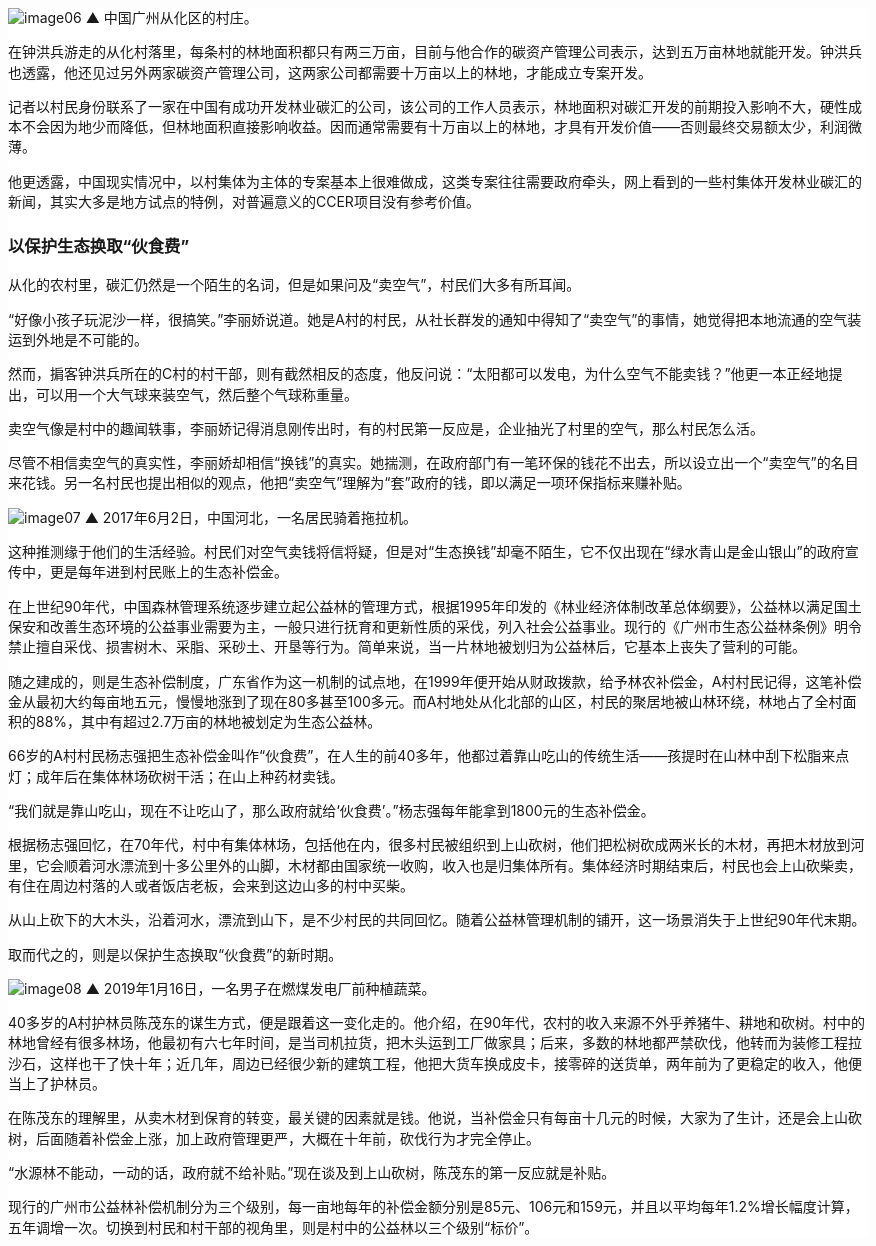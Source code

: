 ![image06](https://i.imgur.com/jowERSS.jpg)
▲ 中国广州从化区的村庄。

在钟洪兵游走的从化村落里，每条村的林地面积都只有两三万亩，目前与他合作的碳资产管理公司表示，达到五万亩林地就能开发。钟洪兵也透露，他还见过另外两家碳资产管理公司，这两家公司都需要十万亩以上的林地，才能成立专案开发。

记者以村民身份联系了一家在中国有成功开发林业碳汇的公司，该公司的工作人员表示，林地面积对碳汇开发的前期投入影响不大，硬性成本不会因为地少而降低，但林地面积直接影响收益。因而通常需要有十万亩以上的林地，才具有开发价值——否则最终交易额太少，利润微薄。

他更透露，中国现实情况中，以村集体为主体的专案基本上很难做成，这类专案往往需要政府牵头，网上看到的一些村集体开发林业碳汇的新闻，其实大多是地方试点的特例，对普遍意义的CCER项目没有参考价值。


### 以保护生态换取“伙食费”

从化的农村里，碳汇仍然是一个陌生的名词，但是如果问及“卖空气”，村民们大多有所耳闻。

“好像小孩子玩泥沙一样，很搞笑。”李丽娇说道。她是A村的村民，从社长群发的通知中得知了“卖空气”的事情，她觉得把本地流通的空气装运到外地是不可能的。

然而，掮客钟洪兵所在的C村的村干部，则有截然相反的态度，他反问说：“太阳都可以发电，为什么空气不能卖钱？”他更一本正经地提出，可以用一个大气球来装空气，然后整个气球称重量。

卖空气像是村中的趣闻轶事，李丽娇记得消息刚传出时，有的村民第一反应是，企业抽光了村里的空气，那么村民怎么活。

尽管不相信卖空气的真实性，李丽娇却相信“换钱”的真实。她揣测，在政府部门有一笔环保的钱花不出去，所以设立出一个“卖空气”的名目来花钱。另一名村民也提出相似的观点，他把“卖空气”理解为“套”政府的钱，即以满足一项环保指标来赚补贴。

![image07](https://i.imgur.com/JbLVTCF.jpg)
▲ 2017年6月2日，中国河北，一名居民骑着拖拉机。

这种推测缘于他们的生活经验。村民们对空气卖钱将信将疑，但是对“生态换钱”却毫不陌生，它不仅出现在“绿水青山是金山银山”的政府宣传中，更是每年进到村民账上的生态补偿金。

在上世纪90年代，中国森林管理系统逐步建立起公益林的管理方式，根据1995年印发的《林业经济体制改革总体纲要》，公益林以满足国土保安和改善生态环境的公益事业需要为主，一般只进行抚育和更新性质的采伐，列入社会公益事业。现行的《广州市生态公益林条例》明令禁止擅自采伐、损害树木、采脂、采砂土、开垦等行为。简单来说，当一片林地被划归为公益林后，它基本上丧失了营利的可能。

随之建成的，则是生态补偿制度，广东省作为这一机制的试点地，在1999年便开始从财政拨款，给予林农补偿金，A村村民记得，这笔补偿金从最初大约每亩地五元，慢慢地涨到了现在80多甚至100多元。而A村地处从化北部的山区，村民的聚居地被山林环绕，林地占了全村面积的88%，其中有超过2.7万亩的林地被划定为生态公益林。

66岁的A村村民杨志强把生态补偿金叫作“伙食费”，在人生的前40多年，他都过着靠山吃山的传统生活——孩提时在山林中刮下松脂来点灯；成年后在集体林场砍树干活；在山上种药材卖钱。

“我们就是靠山吃山，现在不让吃山了，那么政府就给‘伙食费’。”杨志强每年能拿到1800元的生态补偿金。

根据杨志强回忆，在70年代，村中有集体林场，包括他在内，很多村民被组织到上山砍树，他们把松树砍成两米长的木材，再把木材放到河里，它会顺着河水漂流到十多公里外的山脚，木材都由国家统一收购，收入也是归集体所有。集体经济时期结束后，村民也会上山砍柴卖，有住在周边村落的人或者饭店老板，会来到这边山多的村中买柴。

从山上砍下的大木头，沿着河水，漂流到山下，是不少村民的共同回忆。随着公益林管理机制的铺开，这一场景消失于上世纪90年代末期。

取而代之的，则是以保护生态换取“伙食费”的新时期。

![image08](https://i.imgur.com/5uWnsEp.jpg)
▲ 2019年1月16日，一名男子在燃煤发电厂前种植蔬菜。

40多岁的A村护林员陈茂东的谋生方式，便是跟着这一变化走的。他介绍，在90年代，农村的收入来源不外乎养猪牛、耕地和砍树。村中的林地曾经有很多林场，他最初有六七年时间，是当司机拉货，把木头运到工厂做家具；后来，多数的林地都严禁砍伐，他转而为装修工程拉沙石，这样也干了快十年；近几年，周边已经很少新的建筑工程，他把大货车换成皮卡，接零碎的送货单，两年前为了更稳定的收入，他便当上了护林员。

在陈茂东的理解里，从卖木材到保育的转变，最关键的因素就是钱。他说，当补偿金只有每亩十几元的时候，大家为了生计，还是会上山砍树，后面随着补偿金上涨，加上政府管理更严，大概在十年前，砍伐行为才完全停止。

“水源林不能动，一动的话，政府就不给补贴。”现在谈及到上山砍树，陈茂东的第一反应就是补贴。

现行的广州市公益林补偿机制分为三个级别，每一亩地每年的补偿金额分别是85元、106元和159元，并且以平均每年1.2%增长幅度计算，五年调增一次。切换到村民和村干部的视角里，则是村中的公益林以三个级别“标价”。
